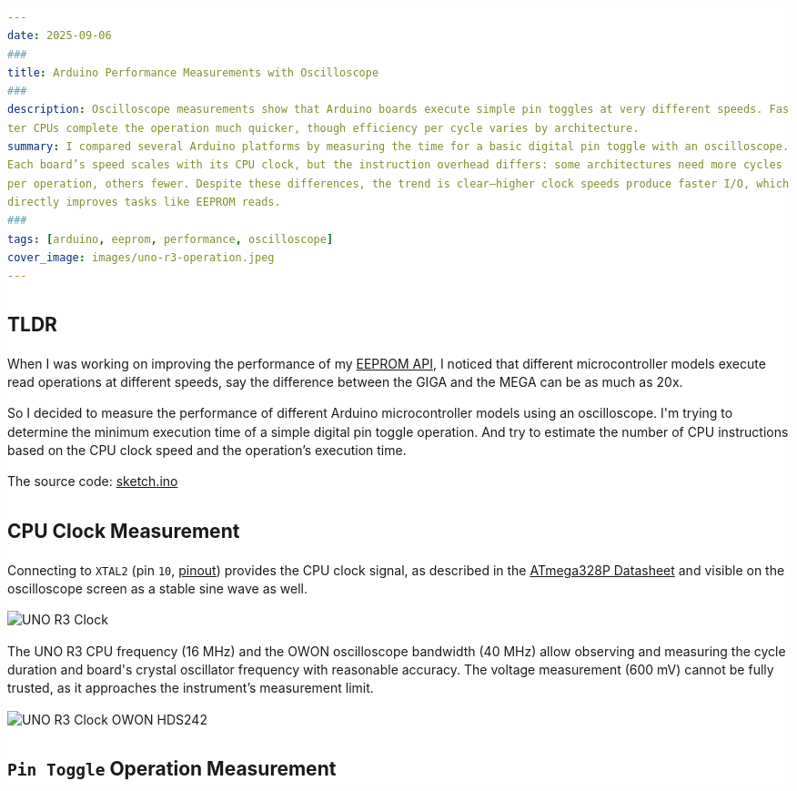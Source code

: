 ```yaml
---
date: 2025-09-06
###
title: Arduino Performance Measurements with Oscilloscope
###
description: Oscilloscope measurements show that Arduino boards execute simple pin toggles at very different speeds. Faster CPUs complete the operation much quicker, though efficiency per cycle varies by architecture.
summary: I compared several Arduino platforms by measuring the time for a basic digital pin toggle with an oscilloscope. Each board’s speed scales with its CPU clock, but the instruction overhead differs: some architectures need more cycles per operation, others fewer. Despite these differences, the trend is clear—higher clock speeds produce faster I/O, which directly improves tasks like EEPROM reads.
###
tags: [arduino, eeprom, performance, oscilloscope]
cover_image: images/uno-r3-operation.jpeg
---
```


## TLDR

When I was working on improving the performance of my [EEPROM API](https://github.com/inn-goose/eeprom-api-arduino), I noticed that different microcontroller models execute read operations at different speeds, say the difference between the GIGA and the MEGA can be as much as 20x.

So I decided to measure the performance of different Arduino microcontroller models using an oscilloscope. I'm trying to determine the minimum execution time of a simple digital pin toggle operation. And try to estimate the number of CPU instructions based on the CPU clock speed and the operation’s execution time.

The source code: [sketch.ino](sketch/sketch.ino)


## CPU Clock Measurement

Connecting to `XTAL2` (pin `10`, [pinout](images/ATmega328P%20Pinout.png)) provides the CPU clock signal, as described in the [ATmega328P Datasheet](https://ww1.microchip.com/downloads/en/DeviceDoc/Atmel-7810-Automotive-Microcontrollers-ATmega328P_Datasheet.pdf) and visible on the oscilloscope screen as a stable sine wave as well.

![UNO R3 Clock](images/uno-r3-clock.jpeg)

The UNO R3 CPU frequency (16 MHz) and the OWON oscilloscope bandwidth (40 MHz) allow observing and measuring the cycle duration and board's crystal oscillator frequency with reasonable accuracy. The voltage measurement (600 mV) cannot be fully trusted, as it approaches the instrument’s measurement limit.

![UNO R3 Clock OWON HDS242](images/uno-r3-clock-owon-hds242.jpeg)


## `Pin Toggle` Operation Measurement
